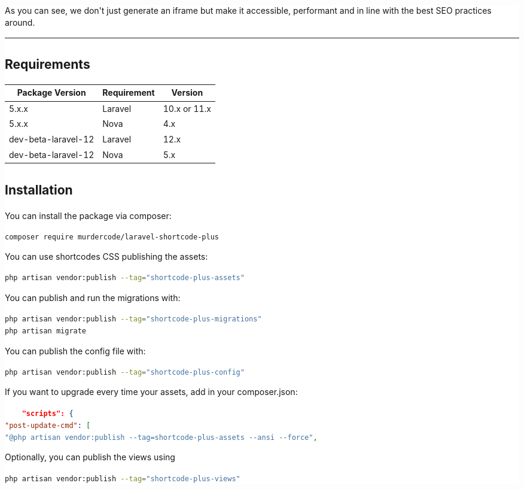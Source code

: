 As you can see, we don't just generate an iframe but make it accessible, performant and in line with
the best SEO practices around.

---

## Requirements

| Package Version     | Requirement | Version      |
|---------------------|-------------|--------------|
| 5.x.x               | Laravel     | 10.x or 11.x |
| 5.x.x               | Nova        | 4.x          |
| dev-beta-laravel-12 | Laravel     | 12.x         |
| dev-beta-laravel-12 | Nova        | 5.x          |

## Installation

You can install the package via composer:

```bash
composer require murdercode/laravel-shortcode-plus
```

You can use shortcodes CSS publishing the assets:

```bash
php artisan vendor:publish --tag="shortcode-plus-assets"
```

You can publish and run the migrations with:

```bash
php artisan vendor:publish --tag="shortcode-plus-migrations"
php artisan migrate
```

You can publish the config file with:

```bash
php artisan vendor:publish --tag="shortcode-plus-config"
```



If you want to upgrade every time your assets, add in your composer.json:

```json
    "scripts": {
"post-update-cmd": [
"@php artisan vendor:publish --tag=shortcode-plus-assets --ansi --force",
```

Optionally, you can publish the views using

```bash
php artisan vendor:publish --tag="shortcode-plus-views"
```
